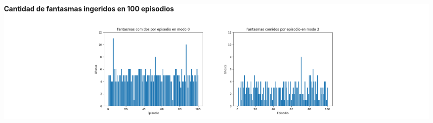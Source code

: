 **Cantidad de fantasmas ingeridos en 100 episodios**  
<p align="center">
  <img src="code/dqn/graficos/mode0/ghostsDQNpacmanDqn12Million.png" width="30%" />
  <img src="code/dqn/graficos/mode2/ghostsDQNpacmanDqn12Million.png" width="30%" />